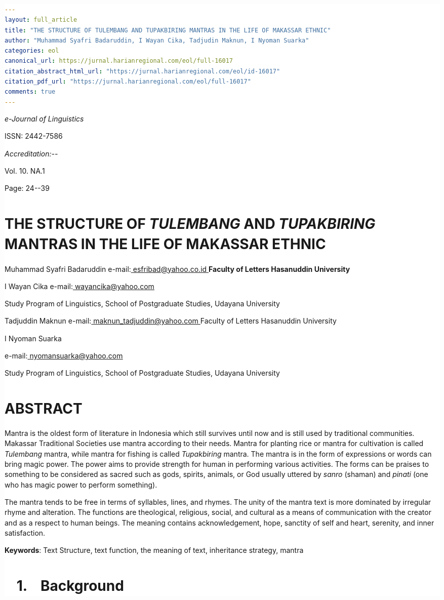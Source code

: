 ```yaml
---
layout: full_article
title: "THE STRUCTURE OF TULEMBANG AND TUPAKBIRING MANTRAS IN THE LIFE OF MAKASSAR ETHNIC"
author: "Muhammad Syafri Badaruddin, I Wayan Cika, Tadjudin Maknun, I Nyoman Suarka"
categories: eol
canonical_url: https://jurnal.harianregional.com/eol/full-16017 
citation_abstract_html_url: "https://jurnal.harianregional.com/eol/id-16017"
citation_pdf_url: "https://jurnal.harianregional.com/eol/full-16017"  
comments: true
---
```


<p><span class="font0" style="font-style:italic;">e-Journal of Linguistics</span></p>
<p><span class="font0">ISSN: 2442-7586</span></p>
<p><span class="font0" style="font-style:italic;">Accreditation:--</span></p>
<p><span class="font0">Vol. 10. NA.1</span></p>
<p><span class="font0">Page: 24--39</span></p><a name="caption1"></a>
<h1><a name="bookmark0"></a><span class="font1" style="font-weight:bold;"><a name="bookmark1"></a>THE STRUCTURE OF </span><span class="font1" style="font-weight:bold;font-style:italic;">TULEMBANG</span><span class="font1" style="font-weight:bold;"> AND </span><span class="font1" style="font-weight:bold;font-style:italic;">TUPAKBIRING</span><span class="font1" style="font-weight:bold;"> MANTRAS IN THE LIFE OF MAKASSAR ETHNIC</span></h1>
<p><span class="font1">Muhammad Syafri Badaruddin e-mail:</span><a href="mailto:esfribad@yahoo.co.id"><span class="font1"> </span><span class="font1" style="text-decoration:underline;">esfribad@yahoo.co.id</span></a><span class="font1" style="text-decoration:underline;"> </span><span class="font1" style="font-weight:bold;">Faculty of Letters Hasanuddin University</span></p>
<p><span class="font1">I Wayan Cika e-mail:</span><a href="mailto:wayancika@yahoo.com"><span class="font1"> </span><span class="font1" style="text-decoration:underline;">wayancika@yahoo.com</span></a></p>
<p><span class="font1">Study Program of Linguistics, School of Postgraduate Studies, Udayana University</span></p>
<p><span class="font1">Tadjuddin Maknun e-mail:</span><a href="mailto:maknun_tadjuddin@yahoo.com"><span class="font1"> </span><span class="font1" style="text-decoration:underline;">maknun_tadjuddin@yahoo.com</span></a><span class="font1" style="text-decoration:underline;"> </span><span class="font1">Faculty of Letters Hasanuddin University</span></p>
<p><span class="font1">I Nyoman Suarka</span></p>
<p><span class="font1">e-mail:</span><a href="mailto:nyomansuarka@yahoo.com"><span class="font1"> </span><span class="font1" style="text-decoration:underline;">nyomansuarka@yahoo.com</span></a></p>
<p><span class="font1">Study Program of Linguistics, School of Postgraduate Studies, Udayana University</span></p>
<h1><a name="bookmark2"></a><span class="font1" style="font-weight:bold;"><a name="bookmark3"></a>ABSTRACT</span></h1>
<p><span class="font1">Mantra is the oldest form of literature in Indonesia which still survives until now and is still used by traditional communities. Makassar Traditional Societies use mantra according to their needs. Mantra for planting rice or mantra for cultivation is called </span><span class="font1" style="font-style:italic;">Tulembang</span><span class="font1"> mantra, while mantra for fishing is called </span><span class="font1" style="font-style:italic;">Tupakbiring</span><span class="font1"> mantra. The mantra is in the form of expressions or words can bring magic power. The power aims to provide strength for human in performing various activities. The forms can be praises to something to be considered as sacred such as gods, spirits, animals, or God usually uttered by </span><span class="font1" style="font-style:italic;">sanro </span><span class="font1">(shaman) and </span><span class="font1" style="font-style:italic;">pinati</span><span class="font1"> (one who has magic power to perform something).</span></p>
<p><span class="font1">The mantra tends to be free in terms of syllables, lines, and rhymes. The unity of the mantra text is more dominated by irregular rhyme and alteration. The functions are theological, religious, social, and cultural as a means of communication with the creator and as a respect to human beings. The meaning contains acknowledgement, hope, sanctity of self and heart, serenity, and inner satisfaction.</span></p>
<p><span class="font1" style="font-weight:bold;">Keywords</span><span class="font1">: Text Structure, text function, the meaning of text, inheritance strategy, mantra</span></p>
<ul style="list-style:none;"><li>
<h1><a name="bookmark4"></a><span class="font1" style="font-weight:bold;"><a name="bookmark5"></a>1. &nbsp;&nbsp;&nbsp;Background</span></h1></li></ul>